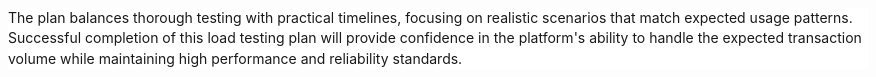 The plan balances thorough testing with practical timelines, focusing on realistic scenarios that match expected usage patterns. Successful completion of this load testing plan will provide confidence in the platform's ability to handle the expected transaction volume while maintaining high performance and reliability standards.

